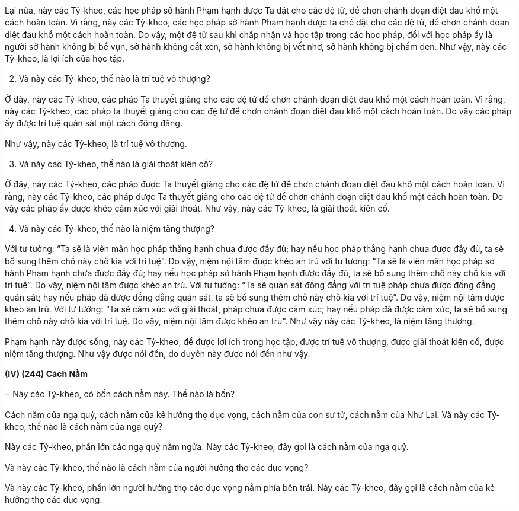 Lại nữa, này các Tỷ-kheo, các học pháp sở hành Phạm hạnh được Ta đặt cho các đệ tử, để chơn chánh
đoạn diệt đau khổ một cách hoàn toàn. Vì rằng, này các Tỷ-kheo, các học pháp sở hành Phạm hạnh được
ta chế đặt cho các đệ tử, để chơn chánh đoạn diệt đau khổ một cách hoàn toàn. Do vậy, một đệ tử sau khi
chấp nhận và học tập trong các học pháp, đối với học pháp ấy là người sở hành không bị bể vụn, sở hành
không cắt xén, sở hành không bị vết nhơ, sở hành không bị chấm đen. Như vậy, này các Tỷ-kheo, là lợi
ích của học tập.


2. Và này các Tỷ-kheo, thế nào là trí tuệ vô thượng?

Ở đây, này các Tỷ-kheo, các pháp Ta thuyết giảng cho các đệ tử để chơn chánh đoạn diệt đau khổ một
cách hoàn toàn. Vì rằng, này các Tỷ-kheo, các pháp ta thuyết giảng cho các đệ tử để chơn chánh đoạn
diệt đau khổ một cách hoàn toàn. Do vậy các pháp ấy được trí tuệ quán sát một cách đồng đẳng.

Như vậy, này các Tỷ-kheo, là trí tuệ vô thượng.


3. Và này các Tỷ-kheo, thế nào là giải thoát kiên cố?

Ở đây, này các Tỷ-kheo, các pháp được Ta thuyết giảng cho các đệ tử để chơn chánh đoạn diệt đau khổ
một cách hoàn toàn. Vì rằng, này các Tỷ-kheo, các pháp được Ta thuyết giảng cho các đệ tử để chơn
chánh đoạn diệt đau khổ một cách hoàn toàn. Do vậy các pháp ấy được khéo cảm xúc với giải thoát.
Như vậy, này các Tỷ-kheo, là giải thoát kiên cố.


4. Và này các Tỷ-kheo, thế nào là niệm tăng thượng?

Với tư tưởng: “Ta sẽ là viên mãn học pháp thắng hạnh chưa được đầy đủ; hay nếu học pháp thắng hạnh
chưa được đầy đủ, ta sẽ bổ sung thêm chỗ này chỗ kia với trí tuệ”. Do vậy, niệm nội tâm được khéo an
trú với tư tưởng: “Ta sẽ là viên mãn học pháp sở hành Phạm hạnh chưa được đầy đủ; hay nếu học pháp
sở hành Phạm hạnh được đầy đủ, ta sẽ bổ sung thêm chỗ này chỗ kia với trí tuệ”. Do vậy, niệm nội tâm
được khéo an trú. Với tư tưởng: “Ta sẽ quán sát đồng đẳng với trí tuệ pháp chưa được đồng đẳng quán
sát; hay nếu pháp đã được đồng đẳng quán sát, ta sẽ bổ sung thêm chỗ này chỗ kia với trí tuệ”. Do vậy,
niệm nội tâm được khéo an trú. Với tư tưởng: “Ta sẽ cảm xúc với giải thoát, pháp chưa được cảm xúc;
hay nếu pháp đã được cảm xúc, ta sẽ bổ sung thêm chỗ này chỗ kia với trí tuệ. Do vậy, niệm nội tâm
được khéo an trú”. Như vậy này các Tỷ-kheo, là niệm tăng thượng.

Phạm hạnh này được sống, này các Tỷ-kheo, để được lợi ích trong học tập, được trí tuệ vô thượng, được
giải thoát kiên cố, được niệm tăng thượng. Như vậy được nói đến, do duyên này được nói đến như vậy.

**(IV) (244) Cách Nằm**

− Này các Tỷ-kheo, có bốn cách nằm này. Thế nào là bốn?

Cách nằm của ngạ quỷ, cách nằm của kẻ hưởng thọ dục vọng, cách nằm của con sư tử, cách nằm của
Như Lai. Và này các Tỷ-kheo, thế nào là cách nằm của ngạ quỷ?

Này các Tỷ-kheo, phần lớn các ngạ quỷ nằm ngửa. Này các Tỷ-kheo, đây gọi là cách nằm của ngạ quỷ.

Và này các Tỷ-kheo, thế nào là cách nằm của người hưởng thọ các dục vọng?

Và này các Tỷ-kheo, phần lớn người hưởng thọ các dục vọng nằm phía bên trái. Này các Tỷ-kheo, đây
gọi là cách nằm của kẻ hưởng thọ các dục vọng.
